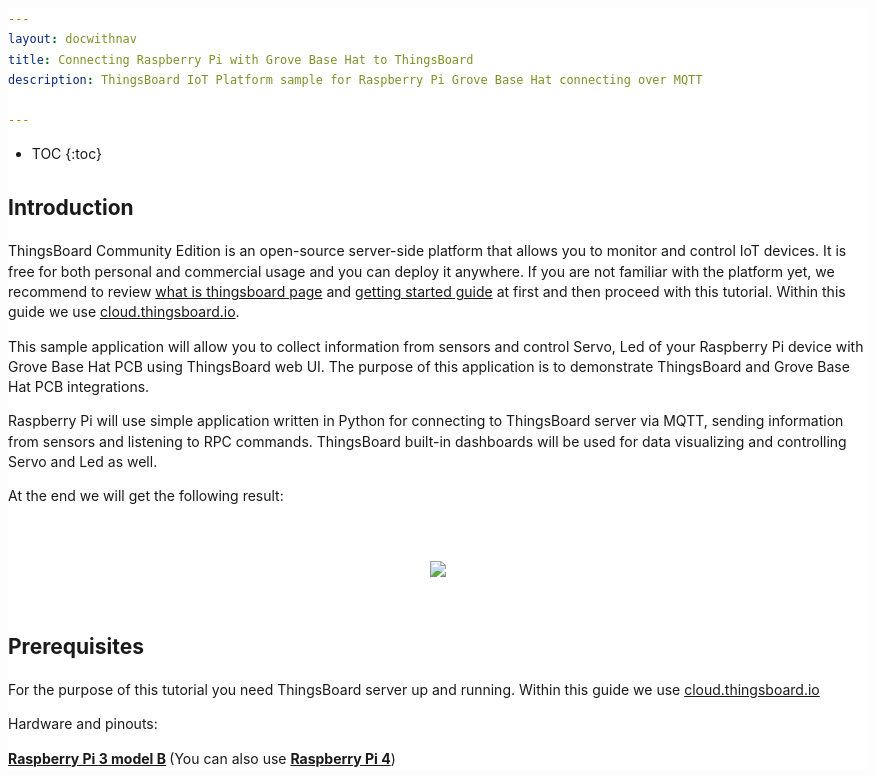 ```yaml
---
layout: docwithnav
title: Connecting Raspberry Pi with Grove Base Hat to ThingsBoard
description: ThingsBoard IoT Platform sample for Raspberry Pi Grove Base Hat connecting over MQTT

---
```



* TOC
{:toc}

## Introduction 

ThingsBoard Community Edition is an open-source server-side platform that allows you to monitor and control IoT devices. It is free for both personal and commercial usage and you can deploy it anywhere. If you are not familiar with the platform yet, we recommend to review [what is thingsboard page](https://thingsboard.io/docs/getting-started-guides/what-is-thingsboard/) and [getting started guide](https://thingsboard.io/docs/getting-started-guides/helloworld/) at first and then proceed with this tutorial. Within this guide we use [cloud.thingsboard.io](cloud.thingsboard.io).

This sample application will allow you to collect information from sensors and control Servo, Led of your Raspberry Pi device with Grove Base Hat PCB using ThingsBoard web UI. The purpose of this application is to demonstrate ThingsBoard and Grove Base Hat PCB integrations.

Raspberry Pi will use simple application written in Python for connecting to ThingsBoard server via MQTT, sending information from sensors and listening to RPC commands. ThingsBoard built-in dashboards will be used for data visualizing and controlling Servo and Led as well.

At the end we will get the following result:
<br>


<div style="text-align: center;">
<br>
<br>

<img src="/images/samples/raspberry/grove/grove-image.gif"/>


</div>


<br>

## Prerequisites

For the purpose of this tutorial you need ThingsBoard server up and running. Within this guide we use [cloud.thingsboard.io](cloud.thingsboard.io)


Hardware and pinouts:

<b><a href="https://www.seeedstudio.com/Raspberry-Pi-3-Model-B-p-2625.html">Raspberry Pi 3 model B</a> </b> (You can also use <b><a href="https://www.seeedstudio.com/Raspberry-Pi-4-Computer-Model-B-4GB-p-4077.html">Raspberry Pi 4</a></b>)
